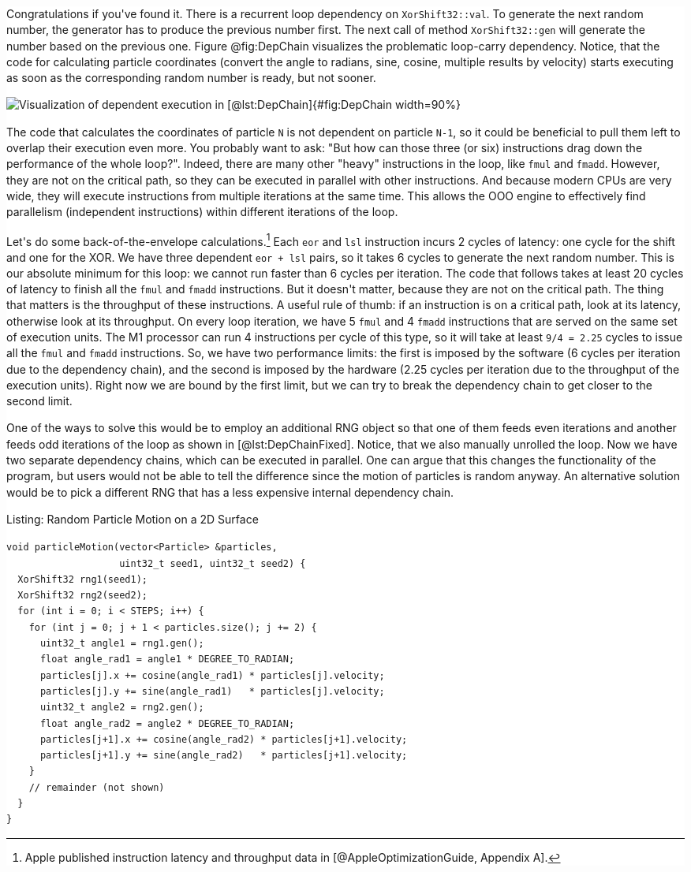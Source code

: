 Congratulations if you've found it. There is a recurrent loop dependency on `XorShift32::val`. To generate the next random number, the generator has to produce the previous number first. The next call of method `XorShift32::gen` will generate the number based on the previous one. Figure @fig:DepChain visualizes the problematic loop-carry dependency. Notice, that the code for calculating particle coordinates (convert the angle to radians, sine, cosine, multiple results by velocity) starts executing as soon as the corresponding random number is ready, but not sooner.

![Visualization of dependent execution in [@lst:DepChain]](../../img/computation-opts/DepChain.png){#fig:DepChain width=90%}

The code that calculates the coordinates of particle `N` is not dependent on particle `N-1`, so it could be beneficial to pull them left to overlap their execution even more. You probably want to ask: "But how can those three (or six) instructions drag down the performance of the whole loop?". Indeed, there are many other "heavy" instructions in the loop, like `fmul` and `fmadd`. However, they are not on the critical path, so they can be executed in parallel with other instructions. And because modern CPUs are very wide, they will execute instructions from multiple iterations at the same time. This allows the OOO engine to effectively find parallelism (independent instructions) within different iterations of the loop. 

Let's do some back-of-the-envelope calculations.[^1] Each `eor` and `lsl` instruction incurs 2 cycles of latency: one cycle for the shift and one for the XOR. We have three dependent `eor + lsl` pairs, so it takes 6 cycles to generate the next random number. This is our absolute minimum for this loop: we cannot run faster than 6 cycles per iteration. The code that follows takes at least 20 cycles of latency to finish all the `fmul` and `fmadd` instructions. But it doesn't matter, because they are not on the critical path. The thing that matters is the throughput of these instructions. A useful rule of thumb: if an instruction is on a critical path, look at its latency, otherwise look at its throughput. On every loop iteration, we have 5 `fmul` and 4 `fmadd` instructions that are served on the same set of execution units. The M1 processor can run 4 instructions per cycle of this type, so it will take at least `9/4 = 2.25` cycles to issue all the `fmul` and `fmadd` instructions. So, we have two performance limits: the first is imposed by the software (6 cycles per iteration due to the dependency chain), and the second is imposed by the hardware (2.25 cycles per iteration due to the throughput of the execution units). Right now we are bound by the first limit, but we can try to break the dependency chain to get closer to the second limit.

One of the ways to solve this would be to employ an additional RNG object so that one of them feeds even iterations and another feeds odd iterations of the loop as shown in [@lst:DepChainFixed]. Notice, that we also manually unrolled the loop. Now we have two separate dependency chains, which can be executed in parallel. One can argue that this changes the functionality of the program, but users would not be able to tell the difference since the motion of particles is random anyway. An alternative solution would be to pick a different RNG that has a less expensive internal dependency chain.

Listing: Random Particle Motion on a 2D Surface
		
~~~~ {#lst:DepChainFixed .cpp}
void particleMotion(vector<Particle> &particles, 
                    uint32_t seed1, uint32_t seed2) {
  XorShift32 rng1(seed1);
  XorShift32 rng2(seed2);
  for (int i = 0; i < STEPS; i++) {
    for (int j = 0; j + 1 < particles.size(); j += 2) {
      uint32_t angle1 = rng1.gen();
      float angle_rad1 = angle1 * DEGREE_TO_RADIAN;
      particles[j].x += cosine(angle_rad1) * particles[j].velocity;
      particles[j].y += sine(angle_rad1)   * particles[j].velocity;
      uint32_t angle2 = rng2.gen();
      float angle_rad2 = angle2 * DEGREE_TO_RADIAN;
      particles[j+1].x += cosine(angle_rad2) * particles[j+1].velocity;
      particles[j+1].y += sine(angle_rad2)   * particles[j+1].velocity;
    }
    // remainder (not shown)
  }
}
~~~~~~~~~~~~~~~~~~~~~~~~~~~~~~~~~~~~~~~~~~~~~~~~~


[^1]: Apple published instruction latency and throughput data in [@AppleOptimizationGuide, Appendix A].
[^2]: Performance Ninja: Dependency Chains 2 - [https://github.com/dendibakh/perf-ninja/tree/main/labs/core_bound/dep_chains_2](https://github.com/dendibakh/perf-ninja/tree/main/labs/core_bound/dep_chains_2)